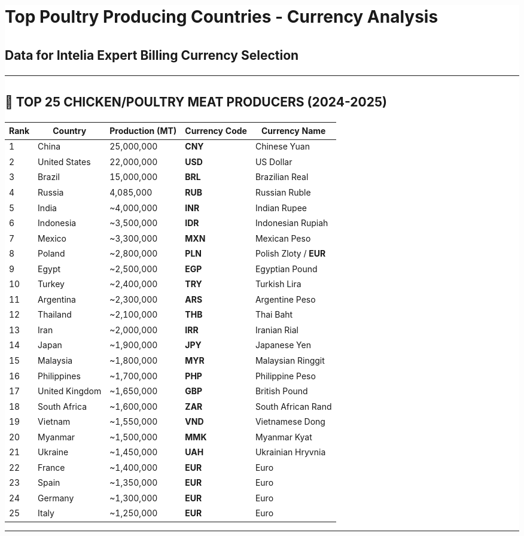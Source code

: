 # Top Poultry Producing Countries - Currency Analysis
## Data for Intelia Expert Billing Currency Selection

---

## 🐔 TOP 25 CHICKEN/POULTRY MEAT PRODUCERS (2024-2025)

| Rank | Country | Production (MT) | Currency Code | Currency Name |
|------|---------|-----------------|---------------|---------------|
| 1 | China | 25,000,000 | **CNY** | Chinese Yuan |
| 2 | United States | 22,000,000 | **USD** | US Dollar |
| 3 | Brazil | 15,000,000 | **BRL** | Brazilian Real |
| 4 | Russia | 4,085,000 | **RUB** | Russian Ruble |
| 5 | India | ~4,000,000 | **INR** | Indian Rupee |
| 6 | Indonesia | ~3,500,000 | **IDR** | Indonesian Rupiah |
| 7 | Mexico | ~3,300,000 | **MXN** | Mexican Peso |
| 8 | Poland | ~2,800,000 | **PLN** | Polish Zloty / **EUR** |
| 9 | Egypt | ~2,500,000 | **EGP** | Egyptian Pound |
| 10 | Turkey | ~2,400,000 | **TRY** | Turkish Lira |
| 11 | Argentina | ~2,300,000 | **ARS** | Argentine Peso |
| 12 | Thailand | ~2,100,000 | **THB** | Thai Baht |
| 13 | Iran | ~2,000,000 | **IRR** | Iranian Rial |
| 14 | Japan | ~1,900,000 | **JPY** | Japanese Yen |
| 15 | Malaysia | ~1,800,000 | **MYR** | Malaysian Ringgit |
| 16 | Philippines | ~1,700,000 | **PHP** | Philippine Peso |
| 17 | United Kingdom | ~1,650,000 | **GBP** | British Pound |
| 18 | South Africa | ~1,600,000 | **ZAR** | South African Rand |
| 19 | Vietnam | ~1,550,000 | **VND** | Vietnamese Dong |
| 20 | Myanmar | ~1,500,000 | **MMK** | Myanmar Kyat |
| 21 | Ukraine | ~1,450,000 | **UAH** | Ukrainian Hryvnia |
| 22 | France | ~1,400,000 | **EUR** | Euro |
| 23 | Spain | ~1,350,000 | **EUR** | Euro |
| 24 | Germany | ~1,300,000 | **EUR** | Euro |
| 25 | Italy | ~1,250,000 | **EUR** | Euro |

---